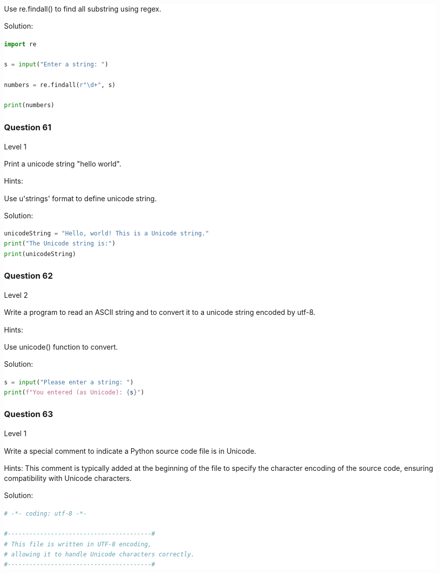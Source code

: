 Use re.findall() to find all substring using regex.

Solution:
```python
import re

s = input("Enter a string: ")

numbers = re.findall(r"\d+", s)

print(numbers)
```

### Question 61
Level 1

Print a unicode string "hello world".

Hints:

Use u'strings' format to define unicode string.

Solution:
```python
unicodeString = "Hello, world! This is a Unicode string."
print("The Unicode string is:")
print(unicodeString)
```

### Question 62
Level 2

Write a program to read an ASCII string and to convert it to a unicode string encoded by utf-8.

Hints:

Use unicode() function to convert.

Solution:
```python
s = input("Please enter a string: ")
print(f"You entered (as Unicode): {s}")
```

### Question 63
Level 1

Write a special comment to indicate a Python source code file is in Unicode.

Hints:
This comment is typically added at the beginning of the file to specify the character encoding of the source code, ensuring compatibility with Unicode characters.

Solution:
```python
# -*- coding: utf-8 -*-

#----------------------------------------#
# This file is written in UTF-8 encoding, 
# allowing it to handle Unicode characters correctly.
#----------------------------------------#
```
